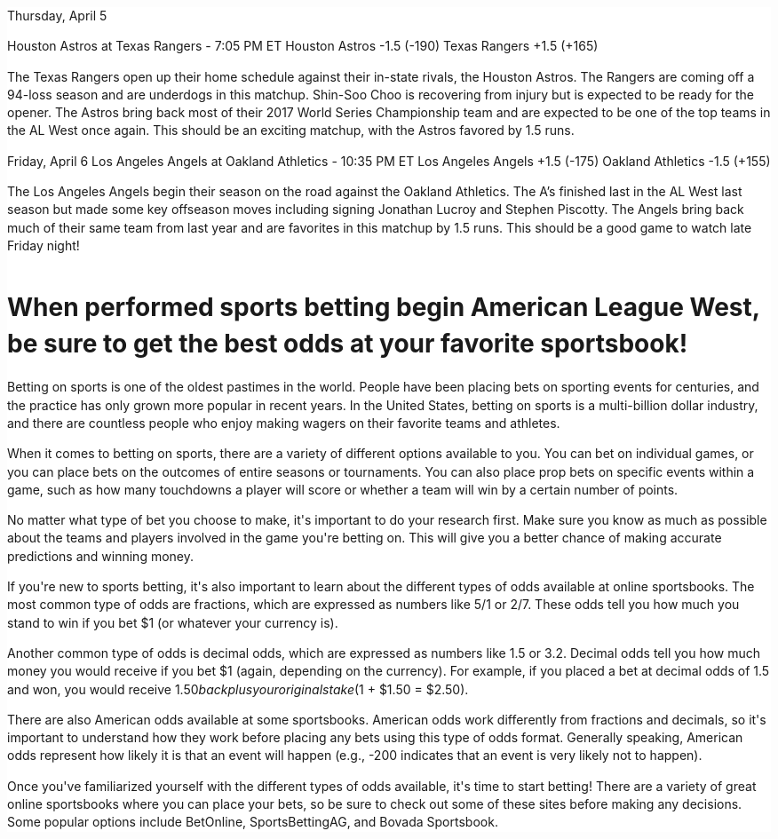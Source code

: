 Thursday, April 5 

Houston Astros at Texas Rangers - 7:05 PM ET 
Houston Astros -1.5 (-190) 
Texas Rangers +1.5 (+165) 

The Texas Rangers open up their home schedule against their in-state rivals, the Houston Astros. The Rangers are coming off a 94-loss season and are underdogs in this matchup. Shin-Soo Choo is recovering from injury but is expected to be ready for the opener. The Astros bring back most of their 2017 World Series Championship team and are expected to be one of the top teams in the AL West once again. This should be an exciting matchup, with the Astros favored by 1.5 runs.

Friday, April 6 
Los Angeles Angels at Oakland Athletics - 10:35 PM ET 
Los Angeles Angels +1.5 (-175) 
Oakland Athletics -1.5 (+155) 

The Los Angeles Angels begin their season on the road against the Oakland Athletics. The A’s finished last in the AL West last season but made some key offseason moves including signing Jonathan Lucroy and Stephen Piscotty. The Angels bring back much of their same team from last year and are favorites in this matchup by 1.5 runs. This should be a good game to watch late Friday night!

#  When performed sports betting begin American League West, be sure to get the best odds at your favorite sportsbook!

Betting on sports is one of the oldest pastimes in the world. People have been placing bets on sporting events for centuries, and the practice has only grown more popular in recent years. In the United States, betting on sports is a multi-billion dollar industry, and there are countless people who enjoy making wagers on their favorite teams and athletes.

When it comes to betting on sports, there are a variety of different options available to you. You can bet on individual games, or you can place bets on the outcomes of entire seasons or tournaments. You can also place prop bets on specific events within a game, such as how many touchdowns a player will score or whether a team will win by a certain number of points.

No matter what type of bet you choose to make, it's important to do your research first. Make sure you know as much as possible about the teams and players involved in the game you're betting on. This will give you a better chance of making accurate predictions and winning money.

If you're new to sports betting, it's also important to learn about the different types of odds available at online sportsbooks. The most common type of odds are fractions, which are expressed as numbers like 5/1 or 2/7. These odds tell you how much you stand to win if you bet $1 (or whatever your currency is).

Another common type of odds is decimal odds, which are expressed as numbers like 1.5 or 3.2. Decimal odds tell you how much money you would receive if you bet $1 (again, depending on the currency). For example, if you placed a bet at decimal odds of 1.5 and won, you would receive $1.50 back plus your original stake ($1 + $1.50 = $2.50).

There are also American odds available at some sportsbooks. American odds work differently from fractions and decimals, so it's important to understand how they work before placing any bets using this type of odds format. Generally speaking, American odds represent how likely it is that an event will happen (e.g., -200 indicates that an event is very likely not to happen).

Once you've familiarized yourself with the different types of odds available, it's time to start betting! There are a variety of great online sportsbooks where you can place your bets, so be sure to check out some of these sites before making any decisions. Some popular options include BetOnline, SportsBettingAG, and Bovada Sportsbook.
